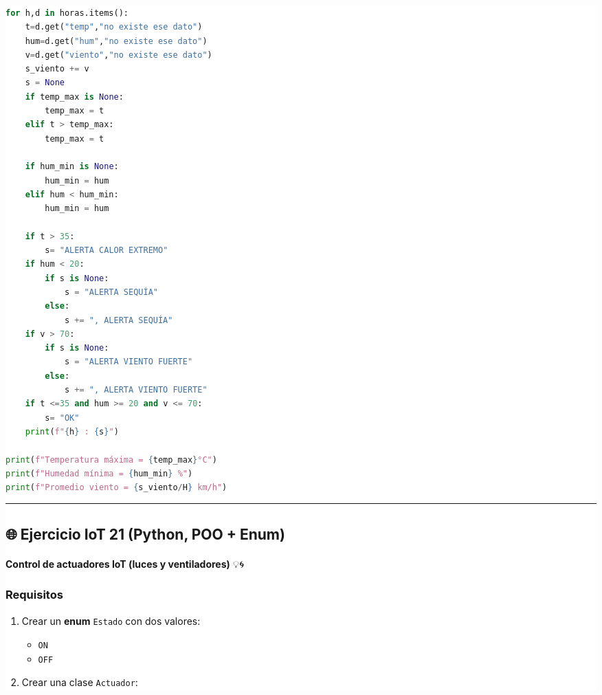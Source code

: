 ```python
for h,d in horas.items():
    t=d.get("temp","no existe ese dato")
    hum=d.get("hum","no existe ese dato")
    v=d.get("viento","no existe ese dato")
    s_viento += v
    s = None
    if temp_max is None:
        temp_max = t
    elif t > temp_max:
        temp_max = t
    
    if hum_min is None:
        hum_min = hum
    elif hum < hum_min:
        hum_min = hum
        
    if t > 35:
        s= "ALERTA CALOR EXTREMO"
    if hum < 20:
        if s is None:
            s = "ALERTA SEQUÍA"
        else:
            s += ", ALERTA SEQUÍA"
    if v > 70:
        if s is None:
            s = "ALERTA VIENTO FUERTE"
        else:
            s += ", ALERTA VIENTO FUERTE"
    if t <=35 and hum >= 20 and v <= 70:
        s= "OK"
    print(f"{h} : {s}")

print(f"Temperatura máxima = {temp_max}°C")
print(f"Humedad mínima = {hum_min} %")
print(f"Promedio viento = {s_viento/H} km/h")
```


---

## 🌐 Ejercicio IoT 21 (Python, POO + Enum)

**Control de actuadores IoT (luces y ventiladores)** 💡🌀

### Requisitos

1. Crear un **enum** `Estado` con dos valores:

   * `ON`
   * `OFF`

2. Crear una clase `Actuador`:
